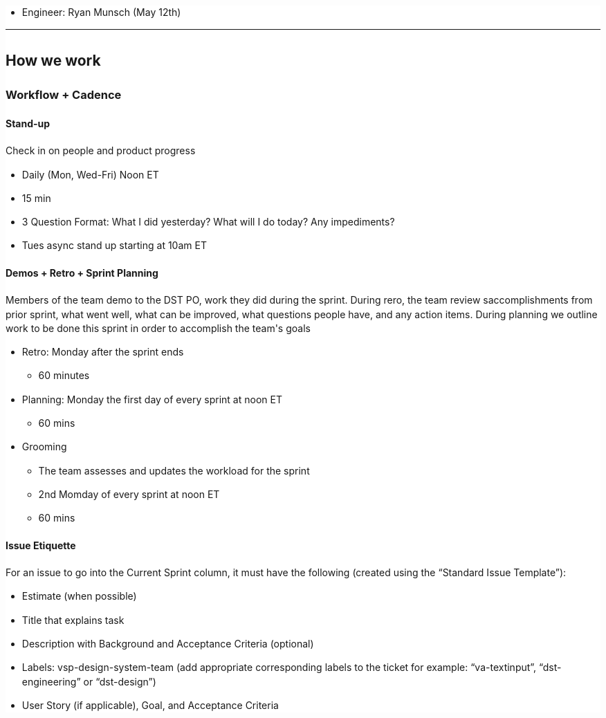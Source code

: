- Engineer: Ryan Munsch (May 12th)
    

---

## How we work

### Workflow + Cadence

#### Stand-up

Check in on people and product progress

- Daily (Mon, Wed-Fri) Noon ET
    
- 15 min
    
- 3 Question Format: What I did yesterday? What will I do today? Any impediments?
    
- Tues async stand up starting at 10am ET
    

#### Demos + Retro + Sprint Planning

Members of the team demo to the DST PO, work they did during the sprint. During rero, the team review saccomplishments from prior sprint, what went well, what can be improved, what questions people have, and any action items. During planning we outline work to be done this sprint in order to accomplish the team's goals

- Retro: Monday after the sprint ends
    
    - 60 minutes
        
- Planning: Monday the first day of every sprint at noon ET
    
    - 60 mins
        
- Grooming
    
    - The team assesses and updates the workload for the sprint
        
    - 2nd Momday of every sprint at noon ET
        
    - 60 mins
        

#### Issue Etiquette

For an issue to go into the Current Sprint column, it must have the following (created using the “Standard Issue Template”):

- Estimate (when possible)
    
- Title that explains task
    
- Description with Background and Acceptance Criteria (optional)
    
- Labels: vsp-design-system-team (add appropriate corresponding labels to the ticket for example: “va-textinput”, “dst-engineering” or “dst-design”)
    
- User Story (if applicable), Goal, and Acceptance Criteria
    